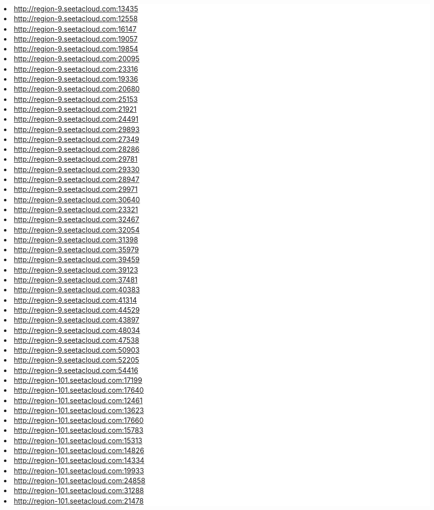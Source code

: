 <li> <a href="http://region-9.seetacloud.com:13435">http://region-9.seetacloud.com:13435</a> </li>
<li> <a href="http://region-9.seetacloud.com:12558">http://region-9.seetacloud.com:12558</a> </li>
<li> <a href="http://region-9.seetacloud.com:16147">http://region-9.seetacloud.com:16147</a> </li>
<li> <a href="http://region-9.seetacloud.com:19057">http://region-9.seetacloud.com:19057</a> </li>
<li> <a href="http://region-9.seetacloud.com:19854">http://region-9.seetacloud.com:19854</a> </li>
<li> <a href="http://region-9.seetacloud.com:20095">http://region-9.seetacloud.com:20095</a> </li>
<li> <a href="http://region-9.seetacloud.com:23316">http://region-9.seetacloud.com:23316</a> </li>
<li> <a href="http://region-9.seetacloud.com:19336">http://region-9.seetacloud.com:19336</a> </li>
<li> <a href="http://region-9.seetacloud.com:20680">http://region-9.seetacloud.com:20680</a> </li>
<li> <a href="http://region-9.seetacloud.com:25153">http://region-9.seetacloud.com:25153</a> </li>
<li> <a href="http://region-9.seetacloud.com:21921">http://region-9.seetacloud.com:21921</a> </li>
<li> <a href="http://region-9.seetacloud.com:24491">http://region-9.seetacloud.com:24491</a> </li>
<li> <a href="http://region-9.seetacloud.com:29893">http://region-9.seetacloud.com:29893</a> </li>
<li> <a href="http://region-9.seetacloud.com:27349">http://region-9.seetacloud.com:27349</a> </li>
<li> <a href="http://region-9.seetacloud.com:28286">http://region-9.seetacloud.com:28286</a> </li>
<li> <a href="http://region-9.seetacloud.com:29781">http://region-9.seetacloud.com:29781</a> </li>
<li> <a href="http://region-9.seetacloud.com:29330">http://region-9.seetacloud.com:29330</a> </li>
<li> <a href="http://region-9.seetacloud.com:28947">http://region-9.seetacloud.com:28947</a> </li>
<li> <a href="http://region-9.seetacloud.com:29971">http://region-9.seetacloud.com:29971</a> </li>
<li> <a href="http://region-9.seetacloud.com:30640">http://region-9.seetacloud.com:30640</a> </li>
<li> <a href="http://region-9.seetacloud.com:23321">http://region-9.seetacloud.com:23321</a> </li>
<li> <a href="http://region-9.seetacloud.com:32467">http://region-9.seetacloud.com:32467</a> </li>
<li> <a href="http://region-9.seetacloud.com:32054">http://region-9.seetacloud.com:32054</a> </li>
<li> <a href="http://region-9.seetacloud.com:31398">http://region-9.seetacloud.com:31398</a> </li>
<li> <a href="http://region-9.seetacloud.com:35979">http://region-9.seetacloud.com:35979</a> </li>
<li> <a href="http://region-9.seetacloud.com:39459">http://region-9.seetacloud.com:39459</a> </li>
<li> <a href="http://region-9.seetacloud.com:39123">http://region-9.seetacloud.com:39123</a> </li>
<li> <a href="http://region-9.seetacloud.com:37481">http://region-9.seetacloud.com:37481</a> </li>
<li> <a href="http://region-9.seetacloud.com:40383">http://region-9.seetacloud.com:40383</a> </li>
<li> <a href="http://region-9.seetacloud.com:41314">http://region-9.seetacloud.com:41314</a> </li>
<li> <a href="http://region-9.seetacloud.com:44529">http://region-9.seetacloud.com:44529</a> </li>
<li> <a href="http://region-9.seetacloud.com:43897">http://region-9.seetacloud.com:43897</a> </li>
<li> <a href="http://region-9.seetacloud.com:48034">http://region-9.seetacloud.com:48034</a> </li>
<li> <a href="http://region-9.seetacloud.com:47538">http://region-9.seetacloud.com:47538</a> </li>
<li> <a href="http://region-9.seetacloud.com:50903">http://region-9.seetacloud.com:50903</a> </li>
<li> <a href="http://region-9.seetacloud.com:52205">http://region-9.seetacloud.com:52205</a> </li>
<li> <a href="http://region-9.seetacloud.com:54416">http://region-9.seetacloud.com:54416</a> </li>
<li> <a href="http://region-101.seetacloud.com:17199">http://region-101.seetacloud.com:17199</a> </li>
<li> <a href="http://region-101.seetacloud.com:17640">http://region-101.seetacloud.com:17640</a> </li>
<li> <a href="http://region-101.seetacloud.com:12461">http://region-101.seetacloud.com:12461</a> </li>
<li> <a href="http://region-101.seetacloud.com:13623">http://region-101.seetacloud.com:13623</a> </li>
<li> <a href="http://region-101.seetacloud.com:17660">http://region-101.seetacloud.com:17660</a> </li>
<li> <a href="http://region-101.seetacloud.com:15783">http://region-101.seetacloud.com:15783</a> </li>
<li> <a href="http://region-101.seetacloud.com:15313">http://region-101.seetacloud.com:15313</a> </li>
<li> <a href="http://region-101.seetacloud.com:14826">http://region-101.seetacloud.com:14826</a> </li>
<li> <a href="http://region-101.seetacloud.com:14334">http://region-101.seetacloud.com:14334</a> </li>
<li> <a href="http://region-101.seetacloud.com:19933">http://region-101.seetacloud.com:19933</a> </li>
<li> <a href="http://region-101.seetacloud.com:24858">http://region-101.seetacloud.com:24858</a> </li>
<li> <a href="http://region-101.seetacloud.com:31288">http://region-101.seetacloud.com:31288</a> </li>
<li> <a href="http://region-101.seetacloud.com:21478">http://region-101.seetacloud.com:21478</a> </li>